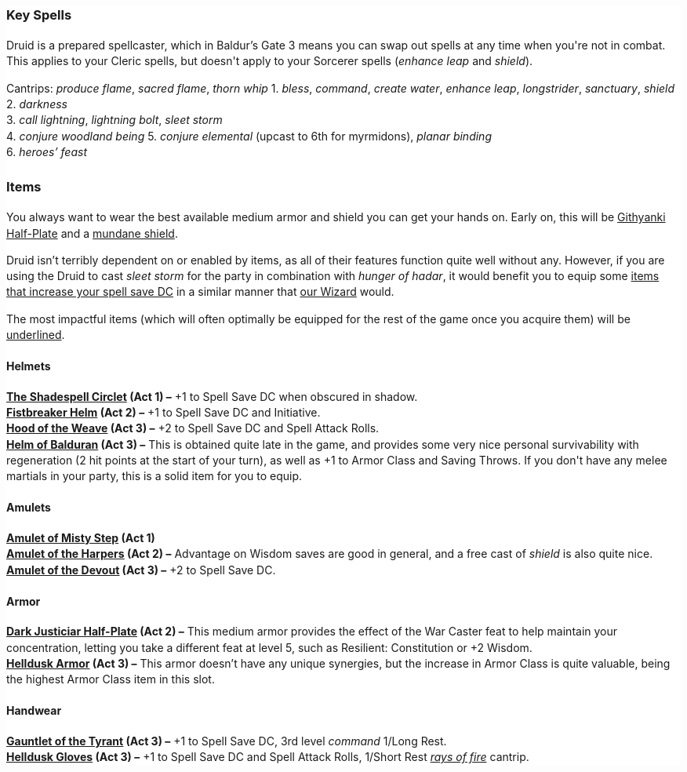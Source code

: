 
### Key Spells 
Druid is a prepared spellcaster, which in Baldur’s Gate 3 means you can swap out spells at any time when you're not in combat. This applies to your Cleric spells, but doesn't apply to your Sorcerer spells (*enhance leap* and *shield*).

Cantrips: *produce flame*, *sacred flame*, *thorn whip*
1\. *bless*, *command*, *create water*, *enhance leap*, *longstrider*, *sanctuary*, *shield*  
2\. *darkness*  
3\. *call lightning*, *lightning bolt*, *sleet storm*  
4\. *conjure woodland being*
5\. *conjure elemental* (upcast to 6th for myrmidons), *planar binding*  
6\. *heroes’ feast*

### Items

You always want to wear the best available medium armor and shield you can get your hands on. Early on, this will be [Githyanki Half-Plate](https://bg3.wiki/wiki/Githyanki_Half_Plate) and a [mundane shield](https://bg3.wiki/wiki/Shields).

Druid isn’t terribly dependent on or enabled by items, as all of their features function quite well without any. However, if you are using the Druid to cast *sleet storm* for the party in combination with *hunger of hadar*, it would benefit you to equip some [items that increase your spell save DC](https://bg3.wiki/wiki/List_of_Equipment_that_Affect_Spell_DC) in a similar manner that [our Wizard](https://tabletopbuilds.com/bg3-honor-build-the-wizard/) would.

The most impactful items (which will often optimally be equipped for the rest of the game once you acquire them) will be <ins>underlined</ins>.
#### Helmets
**[The Shadespell Circlet](https://bg3.wiki/wiki/The_Shadespell_Circlet) (Act 1) –** +1 to Spell Save DC when obscured in shadow.  
**[Fistbreaker Helm](https://bg3.wiki/wiki/Fistbreaker_Helm) (Act 2) –** +1 to Spell Save DC and Initiative.  
**[Hood of the Weave](https://bg3.wiki/wiki/Hood_of_the_Weave) (Act 3) –** +2 to Spell Save DC and Spell Attack Rolls.  
**[Helm of Balduran](https://bg3.wiki/wiki/Helm_of_Balduran) (Act 3) –** This is obtained quite late in the game, and provides some very nice personal survivability with regeneration (2 hit points at the start of your turn), as well as +1 to Armor Class and Saving Throws. If you don't have any melee martials in your party, this is a solid item for you to equip.
#### Amulets
**[Amulet of Misty Step](https://bg3.wiki/wiki/Amulet_of_Misty_Step) (Act 1)**  
**[<ins>Amulet of the Harpers</ins>](https://bg3.wiki/wiki/Amulet_of_the_Harpers) (Act 2) –** Advantage on Wisdom saves are good in general, and a free cast of *shield* is also quite nice.
**[<ins>Amulet of the Devout</ins>](https://bg3.wiki/wiki/Amulet_of_the_Devout) (Act 3) –** +2 to Spell Save DC.
#### Armor
**[Dark Justiciar Half-Plate](https://bg3.wiki/wiki/Dark_Justiciar_Half-Plate_(Rare)) (Act 2) –** This medium armor provides the effect of the War Caster feat to help maintain your concentration, letting you take a different feat at level 5, such as Resilient: Constitution or +2 Wisdom.  
**[Helldusk Armor](https://bg3.wiki/wiki/Helldusk_Armour) (Act 3) –** This armor doesn’t have any unique synergies, but the increase in Armor Class is quite valuable, being the highest Armor Class item in this slot.
#### Handwear
**[<ins>Gauntlet of the Tyrant</ins>](https://bg3.wiki/wiki/Gauntlet_of_the_Tyrant) (Act 3) –** +1 to Spell Save DC, 3rd level *command* 1/Long Rest.  
**[Helldusk Gloves](https://bg3.wiki/wiki/Helldusk_Gloves) (Act 3) –** +1 to Spell Save DC and Spell Attack Rolls, 1/Short Rest [*rays of fire*](https://bg3.wiki/wiki/Rays_of_Fire_(Cantrip)) cantrip.
